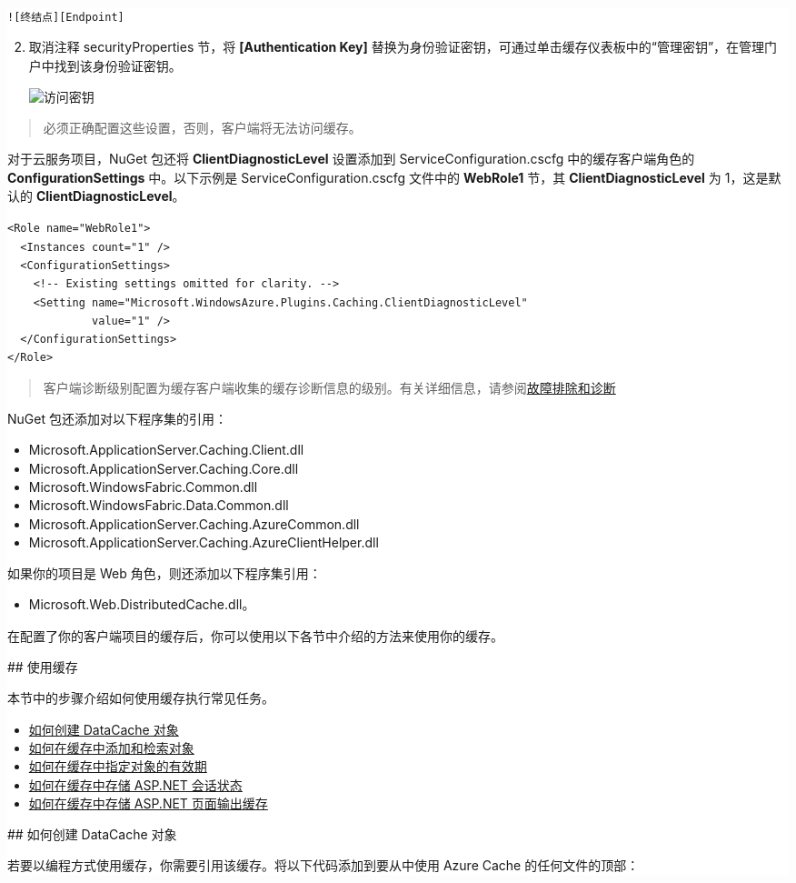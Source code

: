 	![终结点][Endpoint]

2. 取消注释 securityProperties 节，将 **[Authentication Key]** 替换为身份验证密钥，可通过单击缓存仪表板中的“管理密钥”，在管理门户中找到该身份验证密钥。

	![访问密钥][AccessKeys]

>必须正确配置这些设置，否则，客户端将无法访问缓存。

对于云服务项目，NuGet 包还将 **ClientDiagnosticLevel** 设置添加到 ServiceConfiguration.cscfg 中的缓存客户端角色的 **ConfigurationSettings** 中。以下示例是 ServiceConfiguration.cscfg 文件中的 **WebRole1** 节，其 **ClientDiagnosticLevel** 为 1，这是默认的 **ClientDiagnosticLevel**。

    <Role name="WebRole1">
      <Instances count="1" />
      <ConfigurationSettings>
        <!-- Existing settings omitted for clarity. -->
        <Setting name="Microsoft.WindowsAzure.Plugins.Caching.ClientDiagnosticLevel" 
                 value="1" />
      </ConfigurationSettings>
    </Role>

>客户端诊断级别配置为缓存客户端收集的缓存诊断信息的级别。有关详细信息，请参阅[故障排除和诊断][]

NuGet 包还添加对以下程序集的引用：

-   Microsoft.ApplicationServer.Caching.Client.dll
-   Microsoft.ApplicationServer.Caching.Core.dll
-   Microsoft.WindowsFabric.Common.dll
-   Microsoft.WindowsFabric.Data.Common.dll
-   Microsoft.ApplicationServer.Caching.AzureCommon.dll
-   Microsoft.ApplicationServer.Caching.AzureClientHelper.dll

如果你的项目是 Web 角色，则还添加以下程序集引用：

-	Microsoft.Web.DistributedCache.dll。

在配置了你的客户端项目的缓存后，你可以使用以下各节中介绍的方法来使用你的缓存。

<a name="working-with-caches">
## 使用缓存

本节中的步骤介绍如何使用缓存执行常见任务。

-	[如何创建 DataCache 对象][]
-   [如何在缓存中添加和检索对象][]
-   [如何在缓存中指定对象的有效期][]
-   [如何在缓存中存储 ASP.NET 会话状态][]
-   [如何在缓存中存储 ASP.NET 页面输出缓存][]

<a name="create-cache-object">
## 如何创建 DataCache 对象

若要以编程方式使用缓存，你需要引用该缓存。将以下代码添加到要从中使用 Azure Cache 的任何文件的顶部：


[后续步骤]: #next-steps
[What is Azure Managed Cache Service?]: #what-is
[Create an Azure Cache]: #create-cache
[Which type of caching is right for me?]: #choosing-cache
[Prepare Your Visual Studio Project to Use Azure Caching]: #prepare-vs
[Configure Your Application to Use Caching]: #configure-app
[托管缓存服务入门]: #getting-started-cache-service
[创建缓存]: #create-cache
[配置缓存]: #enable-caching
[配置缓存客户端]: #NuGet
[Working with Caches]: #working-with-caches
[如何创建 DataCache 对象]: #create-cache-object
[如何在缓存中添加和检索对象]: #add-object
[如何在缓存中指定对象的有效期]: #specify-expiration
[如何在缓存中存储 ASP.NET 会话状态]: #store-session
[如何在缓存中存储 ASP.NET 页面输出缓存]: #store-page
[Target a Supported .NET Framework Profile]: #prepare-vs-target-net
[NewCacheMenu]: ./media/cache-dotnet-how-to-use-service/CacheServiceNewCacheMenu.png
[QuickCreate]: ./media/cache-dotnet-how-to-use-service/CacheServiceQuickCreate.png
[Endpoint]: ./media/cache-dotnet-how-to-use-service/CacheServiceEndpoint.png
[AccessKeys]: ./media/cache-dotnet-how-to-use-service/CacheServiceManageAccessKeys.png
[NuGetPackage]: ./media/cache-dotnet-how-to-use-service/CacheServiceManageNuGetPackage.png
[NuGetPackageMenu]: ./media/cache-dotnet-how-to-use-service/CacheServiceManageNuGetPackagesMenu.png
[NamedCaches]: ./media/cache-dotnet-how-to-use-service/CacheServiceNamedCaches.jpg
[Azure 管理门户]: https://manage.windowsazure.cn/
[How to: Configure a Cache Client Programmatically]: http://msdn.microsoft.com/zh-cn/library/windowsazure/gg618003.aspx
[用于 Azure Cache 的会话状态提供程序]: https://msdn.microsoft.com/zh-cn/library/azure/dn386101.aspx
[Azure AppFabric Cache: Caching Session State]: http://www.microsoft.com/showcase/details.aspx?uuid=87c833e9-97a9-42b2-8bb1-7601f9b5ca20
[用于 Azure Cache 的输出缓存提供程序]: https://msdn.microsoft.com/zh-cn/library/vstudio/hdxfb6cy(v=vs.100).aspx
[Azure Shared Caching]: http://msdn.microsoft.com/zh-cn/library/windowsazure/gg278356.aspx
[Team Blog]: http://blogs.msdn.com/b/windowsazure/
[How to Configure Virtual Machine Sizes]: https://msdn.microsoft.com/zh-cn/library/azure/ee814754.aspx
[Azure Caching Capacity Planning Considerations]: https://msdn.microsoft.com/zh-cn/library/azure/dn386139.aspx
[Azure Caching]: https://msdn.microsoft.com/zh-cn/library/azure/gg278356
[How to: Set the Cacheability of an ASP.NET Page Declaratively]: http://msdn.microsoft.com/zh-cn/library/zd1ysf1y.aspx
[How to: Set a Page's Cacheability Programmatically]: http://msdn.microsoft.com/zh-cn/library/z852zf6b.aspx
[Azure 托管缓存服务概述]: http://go.microsoft.com/fwlink/?LinkId=320830
[托管缓存服务]: http://go.microsoft.com/fwlink/?LinkId=320830
[OutputCache 指令]: https://msdn.microsoft.com/zh-cn/library/hdxfb6cy.aspx
[故障排除和诊断]: https://msdn.microsoft.com/zh-cn/library/azure/dn386117.aspx
[NuGet Package Manager]: http://go.microsoft.com/fwlink/?LinkId=240311
[缓存定价详细信息]: /home/features/cache/#price/
[Management Portal]: https://manage.windowsazure.cn/
[缓存产品]: https://msdn.microsoft.com/zh-cn/library/azure/dn386114.aspx
[Capacity planning]: https://msdn.microsoft.com/zh-cn/library/azure/dn386139.aspx
[有效期和逐出]: https://msdn.microsoft.com/zh-cn/library/azure/dn386128.aspx
[高可用性]: https://msdn.microsoft.com/zh-cn/library/azure/dn386134.aspx
[通知]: https://msdn.microsoft.com/zh-cn/library/azure/dn386095.aspx
[迁移到托管缓存服务]: https://msdn.microsoft.com/zh-cn/library/azure/dn386108.aspx
[托管缓存服务示例]: https://msdn.microsoft.com/zh-cn/library/azure/dn386105.aspx
[New-AzureManagedCache]: http://go.microsoft.com/fwlink/?LinkId=400495
[Azure Managed Cache Cmdlets]: http://go.microsoft.com/fwlink/?LinkID=398555
[如何安装和配置 Azure PowerShell]: http://go.microsoft.com/fwlink/?LinkId=400494
[Add-AzureAccount]: http://msdn.microsoft.com/zh-cn/library/dn495128.aspx
[Select-AzureSubscription]: http://msdn.microsoft.com/zh-cn/library/dn495203.aspx
[哪种 Azure Cache 产品/服务适合我？]: http://msdn.microsoft.com/zh-cn/library/azure/dn766201.aspx
